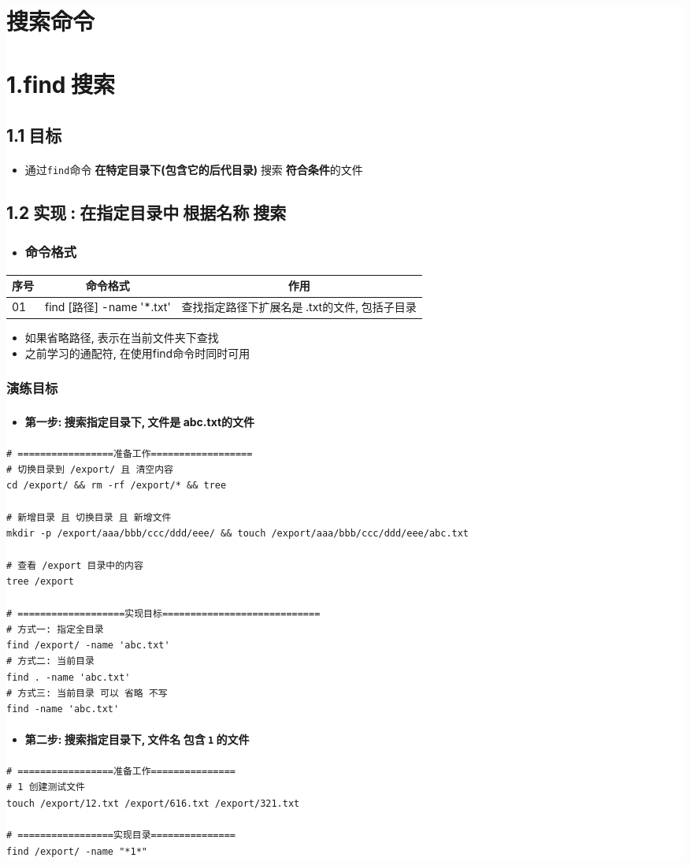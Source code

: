 # 搜索命令

# 1.find 搜索

## 1.1 目标

* 通过`find`命令 **在特定目录下(包含它的后代目录)** 搜索 **符合条件**的文件

## 1.2 实现 : 在指定目录中 根据名称 搜索

* ### 命令格式

| 序号 | 命令格式                   | 作用                                          |
| ---- | -------------------------- | --------------------------------------------- |
| 01   | find [路径]  -name '*.txt' | 查找指定路径下扩展名是 .txt的文件, 包括子目录 |

- 如果省略路径, 表示在当前文件夹下查找
- 之前学习的通配符, 在使用find命令时同时可用

### 演练目标

* #### 第一步: 搜索指定目录下, 文件是 abc.txt的文件

```
# =================准备工作==================
# 切换目录到 /export/ 且 清空内容
cd /export/ && rm -rf /export/* && tree

# 新增目录 且 切换目录 且 新增文件
mkdir -p /export/aaa/bbb/ccc/ddd/eee/ && touch /export/aaa/bbb/ccc/ddd/eee/abc.txt

# 查看 /export 目录中的内容
tree /export

# ===================实现目标============================
# 方式一: 指定全目录
find /export/ -name 'abc.txt'
# 方式二: 当前目录
find . -name 'abc.txt'
# 方式三: 当前目录 可以 省略 不写
find -name 'abc.txt'
```



- #### 第二步: 搜索指定目录下, 文件名 包含 `1` 的文件

```
# =================准备工作===============
# 1 创建测试文件
touch /export/12.txt /export/616.txt /export/321.txt  

# =================实现目录===============
find /export/ -name "*1*"
```
